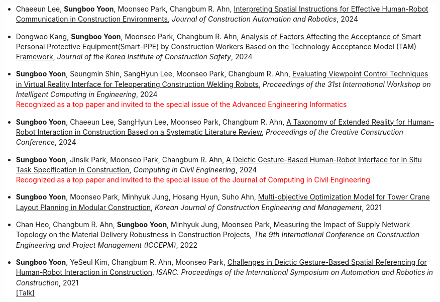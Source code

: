 </div></div>

- Chaeeun Lee, **Sungboo Yoon**, Moonseo Park, Changbum R. Ahn, [Interpreting Spatial Instructions for Effective Human-Robot Communication in Construction Environments](https://doi.org/10.55785/jcar.3.3.6), *Journal of Construction Automation and Robotics*, 2024

- Dongwoo Kang, **Sungboo Yoon**, Moonseo Park, Changbum R. Ahn, [Analysis of Factors Affecting the Acceptance of Smart Personal Protective Equipment(Smart-PPE) by Construction Workers Based on the Technology Acceptance Model (TAM) Framework](https://doi.org/10.20931/JCS.2024.7.1.019), *Journal of the Korea Institute of Construction Safety*, 2024

- **Sungboo Yoon**, Seungmin Shin, SangHyun Lee, Moonseo Park, Changbum R. Ahn, [Evaluating Viewpoint Control Techniques in Virtual Reality Interface for Teleoperating Construction Welding Robots](https://3dgeoinfoeg-ice.webs.uvigo.es/proceedings), *Proceedings of the 31st International Workshop on Intelligent Computing in Engineering*, 2024  
<span style="color:red"> Recognized as a top paper and invited to the special issue of the Advanced Engineering Informatics</span>

- **Sungboo Yoon**, Chaeeun Lee, SangHyun Lee, Moonseo Park, Changbum R. Ahn, [A Taxonomy of Extended Reality for Human-Robot Interaction in Construction Based on a Systematic Literature Review](https://doi.org/10.3311/CCC2024-039), *Proceedings of the Creative Construction Conference*, 2024

- **Sungboo Yoon**, Jinsik Park, Moonseo Park, Changbum R. Ahn, [A Deictic Gesture-Based Human-Robot Interface for In Situ Task Specification in Construction](https://doi.org/10.1061/9780784485224.05), *Computing in Civil Engineering*, 2024  
<span style="color:red"> Recognized as a top paper and invited to the special issue of the Journal of Computing in Civil Engineering</span>

- **Sungboo Yoon**, Moonseo Park, Minhyuk Jung, Hosang Hyun, Suho Ahn, [Multi-objective Optimization Model for Tower Crane Layout Planning in Modular Construction](https://doi.org/10.6106/KJCEM.2021.22.1.036), *Korean Journal of Construction Engineering and Management*, 2021

- Chan Heo, Changbum R. Ahn, **Sungboo Yoon**, Minhyuk Jung, Moonseo Park, Measuring the Impact of Supply Network Topology on the Material Delivery Robustness in Construction Projects, *The 9th International Conference on Construction Engineering and Project Management (ICCEPM)*, 2022

- **Sungboo Yoon**, YeSeul Kim, Changbum R. Ahn, Moonseo Park, [Challenges in Deictic Gesture-Based Spatial Referencing for Human-Robot Interaction in Construction](https://doi.org/10.22260/ISARC2021/0067), *ISARC. Proceedings of the International Symposium on Automation and Robotics in Construction*, 2021  
[[Talk]](https://www.youtube.com/watch?v=oktfEh3FvMg)